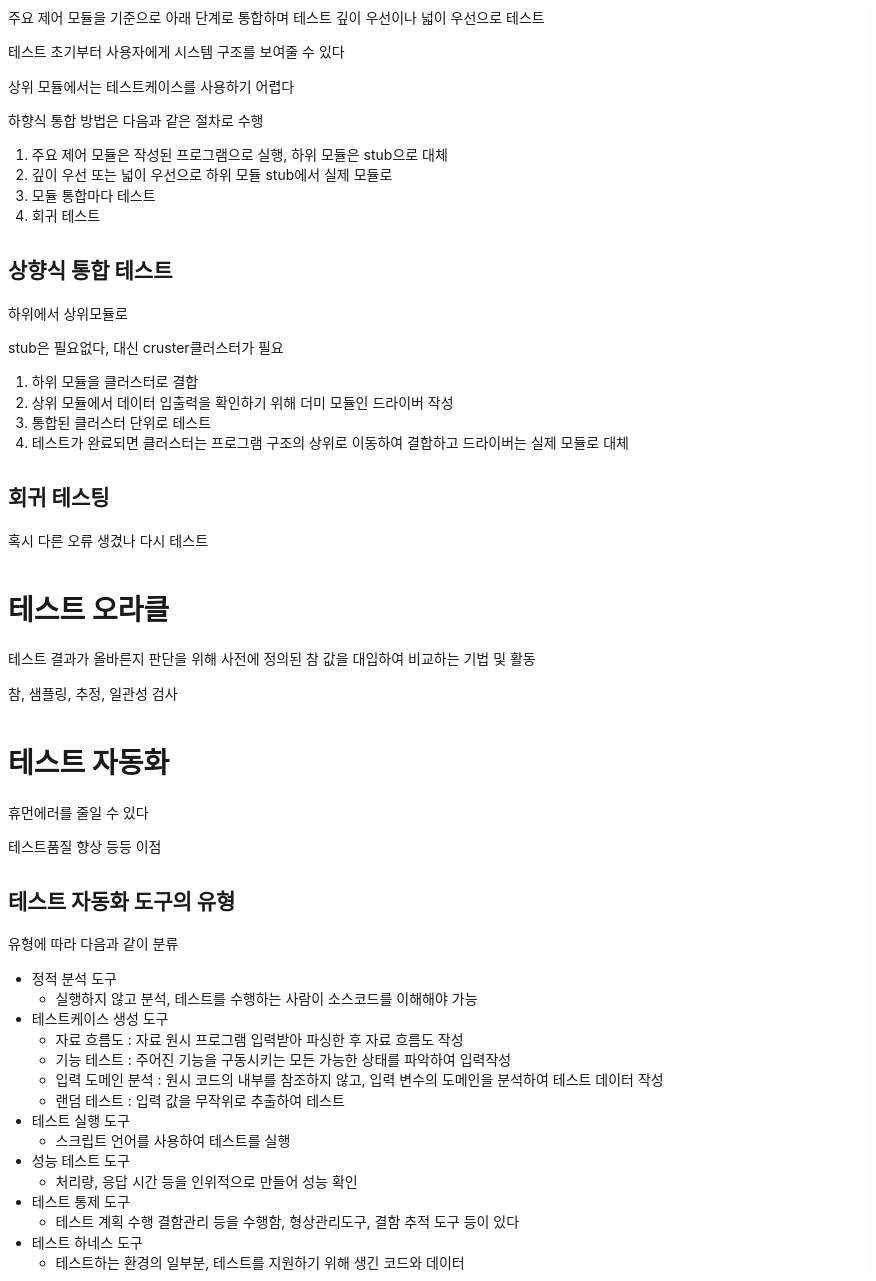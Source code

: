 주요 제어 모듈을 기준으로 아래 단계로 통합하며 테스트 깊이 우선이나 넓이 우선으로 테스트

테스트 초기부터 사용자에게 시스템 구조를 보여줄 수 있다

상위 모듈에서는 테스트케이스를 사용하기 어렵다

하향식 통합 방법은 다음과 같은 절차로 수행

1. 주요 제어 모듈은 작성된  프로그램으로 실행, 하위 모듈은 stub으로 대체
2. 깊이 우선 또는 넓이 우선으로 하위 모듈 stub에서 실제 모듈로
3. 모듈 통합마다 테스트
4. 회귀 테스트

## 상향식 통합 테스트
하위에서 상위모듈로 

stub은 필요없다, 대신 cruster클러스터가 필요

1. 하위 모듈을 클러스터로 결합
2. 상위 모듈에서 데이터 입출력을 확인하기 위해 더미 모듈인 드라이버 작성
3. 통합된 클러스터 단위로 테스트
4. 테스트가 완료되면 클러스터는 프로그램 구조의 상위로 이동하여 결합하고 드라이버는 실제 모듈로 대체

## 회귀 테스팅
혹시 다른 오류 생겼나 다시 테스트

# 테스트 오라클
테스트 결과가 올바른지 판단을 위해 사전에 정의된 참 값을 대입하여 비교하는 기법 및 활동

참, 샘플링, 추정, 일관성 검사

# 테스트 자동화
휴먼에러를 줄일 수 있다

테스트품질 향상 등등 이점

## 테스트 자동화 도구의 유형
유형에 따라 다음과 같이 분류

* 정적 분석 도구 
    * 실행하지 않고 분석, 테스트를 수행하는 사람이 소스코드를 이해해야 가능
* 테스트케이스 생성 도구
    * 자료 흐름도 : 자료 원시 프로그램 입력받아 파싱한 후 자료 흐름도 작성
    * 기능 테스트 : 주어진 기능을 구동시키는 모든 가능한 상태를 파악하여 입력작성
    * 입력 도메인 분석 : 원시 코드의 내부를 참조하지 않고, 입력 변수의 도메인을 분석하여 테스트 데이터 작성
    * 랜덤 테스트 : 입력 값을 무작위로 추출하여 테스트
* 테스트 실행 도구
    * 스크립트 언어를 사용하여 테스트를 실행
* 성능 테스트 도구
    * 처리량, 응답 시간 등을 인위적으로 만들어 성능 확인
* 테스트 통제 도구
    * 테스트 계획 수행 결함관리 등을 수행함, 형상관리도구, 결함 추적 도구 등이 있다
* 테스트 하네스 도구
    * 테스트하는 환경의 일부분, 테스트를 지원하기 위해 생긴 코드와 데이터
